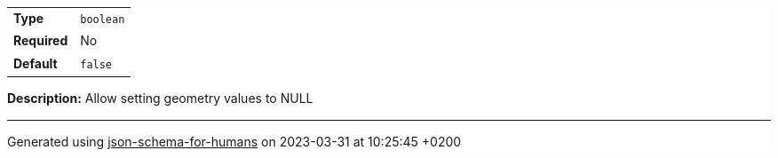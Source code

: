|              |           |
| ------------ | --------- |
| **Type**     | `boolean` |
| **Required** | No        |
| **Default**  | `false`   |

**Description:** Allow setting geometry values to NULL

----------------------------------------------------------------------------------------------------------------------------
Generated using [json-schema-for-humans](https://github.com/coveooss/json-schema-for-humans) on 2023-03-31 at 10:25:45 +0200
